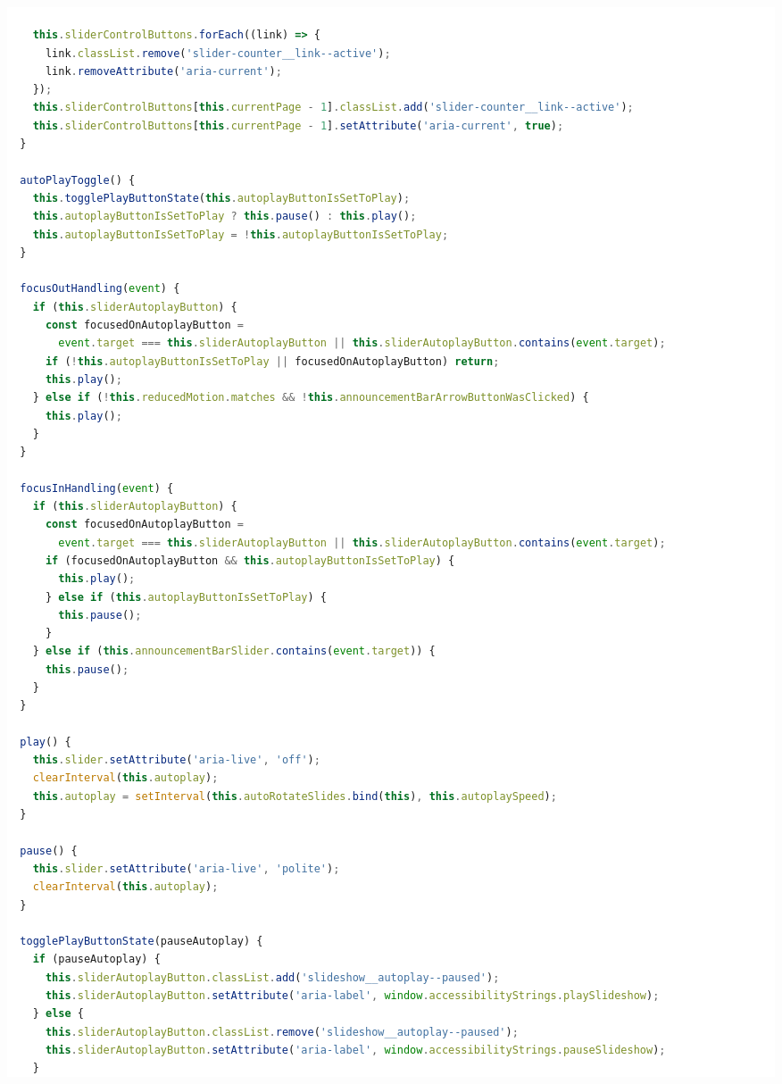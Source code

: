 ```javascript

    this.sliderControlButtons.forEach((link) => {
      link.classList.remove('slider-counter__link--active');
      link.removeAttribute('aria-current');
    });
    this.sliderControlButtons[this.currentPage - 1].classList.add('slider-counter__link--active');
    this.sliderControlButtons[this.currentPage - 1].setAttribute('aria-current', true);
  }

  autoPlayToggle() {
    this.togglePlayButtonState(this.autoplayButtonIsSetToPlay);
    this.autoplayButtonIsSetToPlay ? this.pause() : this.play();
    this.autoplayButtonIsSetToPlay = !this.autoplayButtonIsSetToPlay;
  }

  focusOutHandling(event) {
    if (this.sliderAutoplayButton) {
      const focusedOnAutoplayButton =
        event.target === this.sliderAutoplayButton || this.sliderAutoplayButton.contains(event.target);
      if (!this.autoplayButtonIsSetToPlay || focusedOnAutoplayButton) return;
      this.play();
    } else if (!this.reducedMotion.matches && !this.announcementBarArrowButtonWasClicked) {
      this.play();
    }
  }

  focusInHandling(event) {
    if (this.sliderAutoplayButton) {
      const focusedOnAutoplayButton =
        event.target === this.sliderAutoplayButton || this.sliderAutoplayButton.contains(event.target);
      if (focusedOnAutoplayButton && this.autoplayButtonIsSetToPlay) {
        this.play();
      } else if (this.autoplayButtonIsSetToPlay) {
        this.pause();
      }
    } else if (this.announcementBarSlider.contains(event.target)) {
      this.pause();
    }
  }

  play() {
    this.slider.setAttribute('aria-live', 'off');
    clearInterval(this.autoplay);
    this.autoplay = setInterval(this.autoRotateSlides.bind(this), this.autoplaySpeed);
  }

  pause() {
    this.slider.setAttribute('aria-live', 'polite');
    clearInterval(this.autoplay);
  }

  togglePlayButtonState(pauseAutoplay) {
    if (pauseAutoplay) {
      this.sliderAutoplayButton.classList.add('slideshow__autoplay--paused');
      this.sliderAutoplayButton.setAttribute('aria-label', window.accessibilityStrings.playSlideshow);
    } else {
      this.sliderAutoplayButton.classList.remove('slideshow__autoplay--paused');
      this.sliderAutoplayButton.setAttribute('aria-label', window.accessibilityStrings.pauseSlideshow);
    }
```